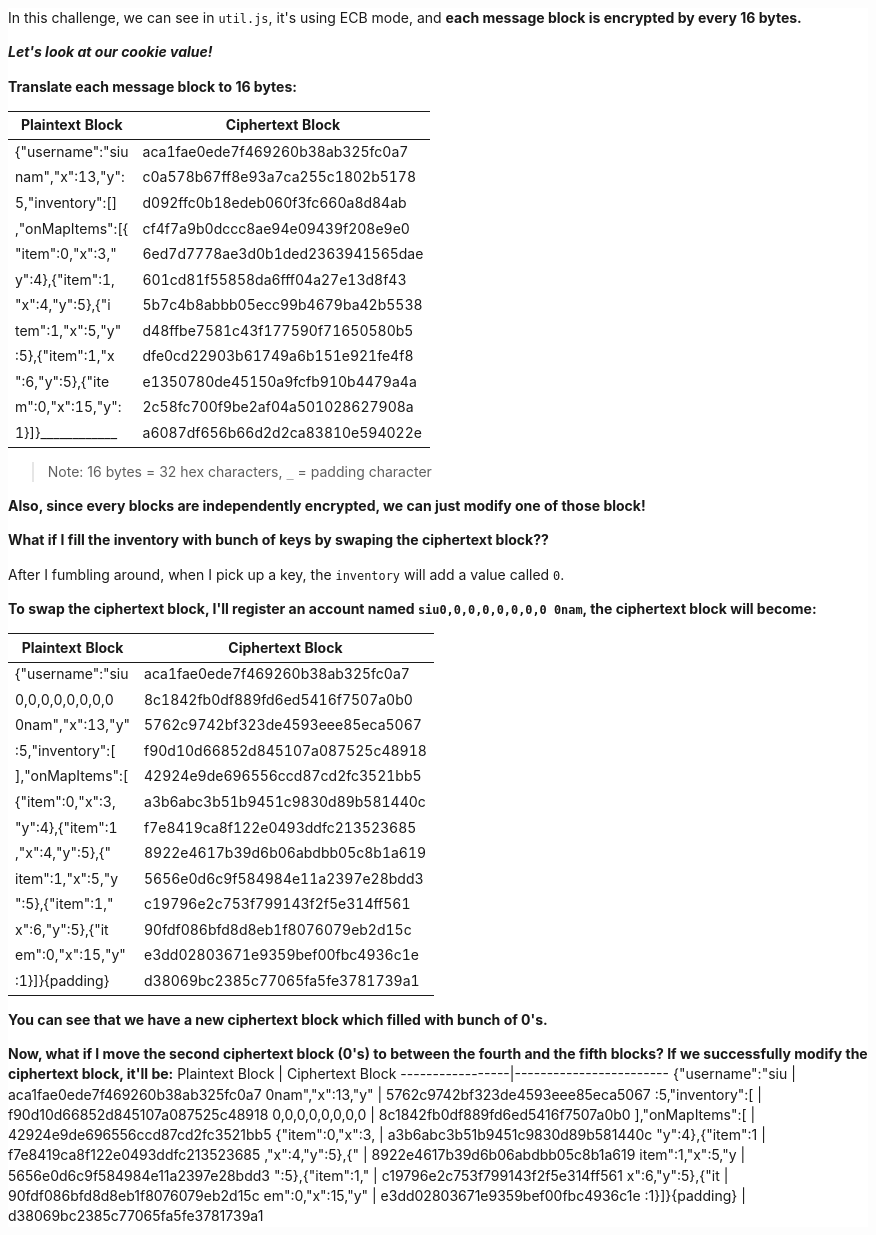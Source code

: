 In this challenge, we can see in `util.js`, it's using ECB mode, and **each message block is encrypted by every 16 bytes.**

***Let's look at our cookie value!***

**Translate each message block to 16 bytes:**

Plaintext Block  | Ciphertext Block
-----------------|------------------------
{"username":"siu | aca1fae0ede7f469260b38ab325fc0a7
nam","x":13,"y": | c0a578b67ff8e93a7ca255c1802b5178
5,"inventory":[] | d092ffc0b18edeb060f3fc660a8d84ab
,"onMapItems":\[{| cf4f7a9b0dccc8ae94e09439f208e9e0
"item":0,"x":3," | 6ed7d7778ae3d0b1ded2363941565dae
y":4},{"item":1, | 601cd81f55858da6fff04a27e13d8f43
"x":4,"y":5},{"i | 5b7c4b8abbb05ecc99b4679ba42b5538
tem":1,"x":5,"y" | d48ffbe7581c43f177590f71650580b5
:5},{"item":1,"x | dfe0cd22903b61749a6b151e921fe4f8
":6,"y":5},{"ite | e1350780de45150a9fcfb910b4479a4a
m":0,"x":15,"y": | 2c58fc700f9be2af04a501028627908a
1}]}\_\_\_\_\_\_\_\_\_\_\_\_ | a6087df656b66d2d2ca83810e594022e

> Note: 16 bytes = 32 hex characters, `_` = padding character

**Also, since every blocks are independently encrypted, we can just modify one of those block!**

**What if I fill the inventory with bunch of keys by swaping the ciphertext block??**

After I fumbling around, when I pick up a key, the `inventory` will add a value called `0`.

**To swap the ciphertext block, I'll register an account named `siu0,0,0,0,0,0,0,0 0nam`, the ciphertext block will become:**

Plaintext Block  | Ciphertext Block
-----------------|------------------------
{"username":"siu | aca1fae0ede7f469260b38ab325fc0a7
0,0,0,0,0,0,0,0  | 8c1842fb0df889fd6ed5416f7507a0b0
0nam","x":13,"y" | 5762c9742bf323de4593eee85eca5067
:5,"inventory":\[ | f90d10d66852d845107a087525c48918
],"onMapItems":\[ | 42924e9de696556ccd87cd2fc3521bb5
{"item":0,"x":3, | a3b6abc3b51b9451c9830d89b581440c
"y":4},{"item":1 | f7e8419ca8f122e0493ddfc213523685
,"x":4,"y":5},{" | 8922e4617b39d6b06abdbb05c8b1a619
item":1,"x":5,"y | 5656e0d6c9f584984e11a2397e28bdd3
":5},{"item":1," | c19796e2c753f799143f2f5e314ff561
x":6,"y":5},{"it | 90fdf086bfd8d8eb1f8076079eb2d15c
em":0,"x":15,"y" | e3dd02803671e9359bef00fbc4936c1e
:1}]}{padding}   | d38069bc2385c77065fa5fe3781739a1

**You can see that we have a new ciphertext block which filled with bunch of 0's.**

**Now, what if I move the second ciphertext block (0's) to between the fourth and the fifth blocks? If we successfully modify the ciphertext block, it'll be:**
Plaintext Block  | Ciphertext Block
-----------------|------------------------
{"username":"siu | aca1fae0ede7f469260b38ab325fc0a7
0nam","x":13,"y" | 5762c9742bf323de4593eee85eca5067
:5,"inventory":\[ | f90d10d66852d845107a087525c48918
0,0,0,0,0,0,0,0  | 8c1842fb0df889fd6ed5416f7507a0b0
],"onMapItems":\[ | 42924e9de696556ccd87cd2fc3521bb5
{"item":0,"x":3, | a3b6abc3b51b9451c9830d89b581440c
"y":4},{"item":1 | f7e8419ca8f122e0493ddfc213523685
,"x":4,"y":5},{" | 8922e4617b39d6b06abdbb05c8b1a619
item":1,"x":5,"y | 5656e0d6c9f584984e11a2397e28bdd3
":5},{"item":1," | c19796e2c753f799143f2f5e314ff561
x":6,"y":5},{"it | 90fdf086bfd8d8eb1f8076079eb2d15c
em":0,"x":15,"y" | e3dd02803671e9359bef00fbc4936c1e
:1}]}{padding}   | d38069bc2385c77065fa5fe3781739a1
